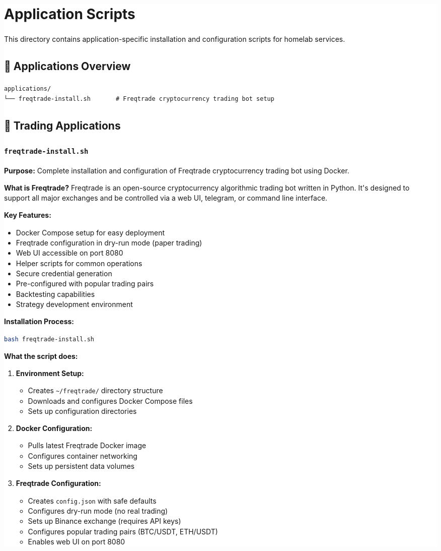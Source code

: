 # Application Scripts

This directory contains application-specific installation and configuration scripts for homelab services.

## 📁 Applications Overview

```text
applications/
└── freqtrade-install.sh       # Freqtrade cryptocurrency trading bot setup
```

## 🤖 Trading Applications

### `freqtrade-install.sh`

**Purpose:** Complete installation and configuration of Freqtrade cryptocurrency trading bot using Docker.

**What is Freqtrade?**
Freqtrade is an open-source cryptocurrency algorithmic trading bot written in Python. It's designed to support all major exchanges and be controlled via a web UI, telegram, or command line interface.

**Key Features:**

- Docker Compose setup for easy deployment
- Freqtrade configuration in dry-run mode (paper trading)
- Web UI accessible on port 8080
- Helper scripts for common operations
- Secure credential generation
- Pre-configured with popular trading pairs
- Backtesting capabilities
- Strategy development environment

**Installation Process:**

```bash
bash freqtrade-install.sh
```

**What the script does:**

1. **Environment Setup:**
   - Creates `~/freqtrade/` directory structure
   - Downloads and configures Docker Compose files
   - Sets up configuration directories

2. **Docker Configuration:**
   - Pulls latest Freqtrade Docker image
   - Configures container networking
   - Sets up persistent data volumes

3. **Freqtrade Configuration:**
   - Creates `config.json` with safe defaults
   - Configures dry-run mode (no real trading)
   - Sets up Binance exchange (requires API keys)
   - Configures popular trading pairs (BTC/USDT, ETH/USDT)
   - Enables web UI on port 8080
